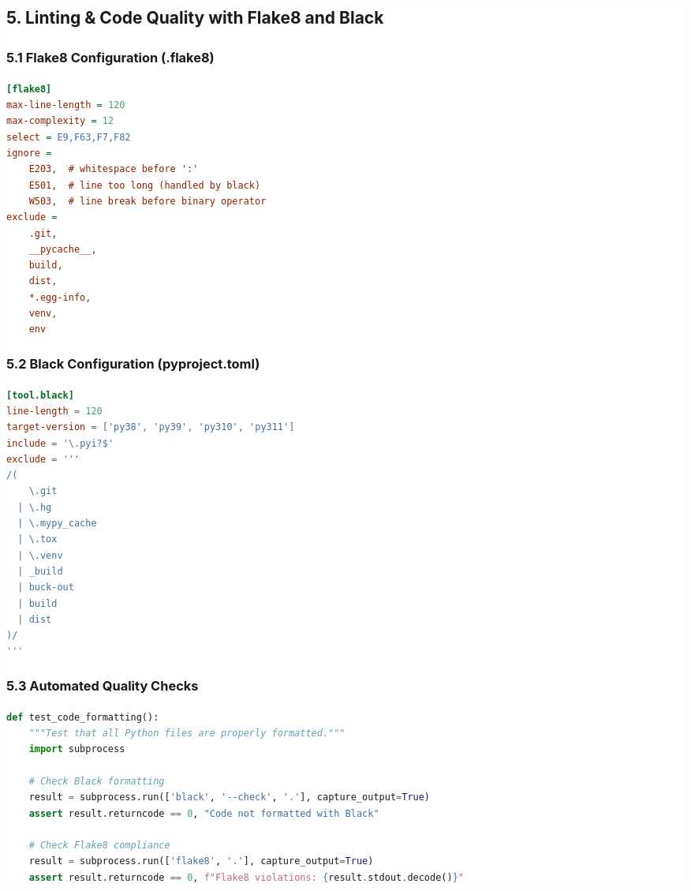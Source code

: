 ## 5. Linting & Code Quality with Flake8 and Black

### 5.1 Flake8 Configuration (.flake8)

```ini
[flake8]
max-line-length = 120
max-complexity = 12
select = E9,F63,F7,F82
ignore = 
    E203,  # whitespace before ':'
    E501,  # line too long (handled by black)
    W503,  # line break before binary operator
exclude = 
    .git,
    __pycache__,
    build,
    dist,
    *.egg-info,
    venv,
    env
```

### 5.2 Black Configuration (pyproject.toml)

```toml
[tool.black]
line-length = 120
target-version = ['py38', 'py39', 'py310', 'py311']
include = '\.pyi?$'
exclude = '''
/(
    \.git
  | \.hg
  | \.mypy_cache
  | \.tox
  | \.venv
  | _build
  | buck-out
  | build
  | dist
)/
'''
```

### 5.3 Automated Quality Checks

```python
def test_code_formatting():
    """Test that all Python files are properly formatted."""
    import subprocess
    
    # Check Black formatting
    result = subprocess.run(['black', '--check', '.'], capture_output=True)
    assert result.returncode == 0, "Code not formatted with Black"
    
    # Check Flake8 compliance
    result = subprocess.run(['flake8', '.'], capture_output=True)
    assert result.returncode == 0, f"Flake8 violations: {result.stdout.decode()}"
```
